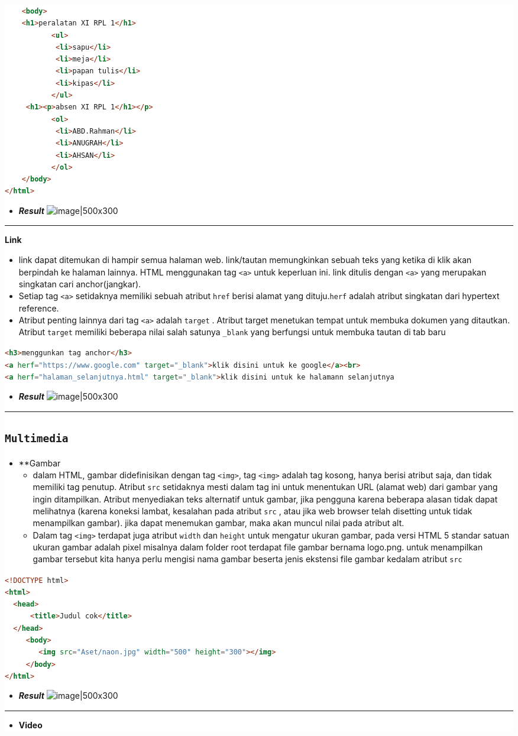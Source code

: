 ```html
    <body>
    <h1>peralatan XI RPL 1</h1>
           <ul>
            <li>sapu</li>
            <li>meja</li>
            <li>papan tulis</li>
            <li>kipas</li>
           </ul>
     <h1><p>absen XI RPL 1</h1></p>
           <ol>
            <li>ABD.Rahman</li>
            <li>ANUGRAH</li>
            <li>AHSAN</li>
           </ol>
    </body>
</html>
```
- ***Result***
![image|500x300](image/list.png)
___
**Link**
- link dapat ditemukan di hampir semua halaman web. link/tautan memungkinkan sebuah teks yang ketika di klik akan berpindah ke halaman lainnya. HTML menggunakan tag `<a>` untuk keperluan ini. link ditulis dengan `<a>` yang merupakan singkatan cari anchor(jangkar).
-  Setiap tag `<a>` setidaknya memiliki sebuah atribut `href` berisi alamat yang dituju.`herf` adalah atribut singkatan dari hypertext reference.
- Atribut penting lainnya dari tag `<a>` adalah `target` . Atribut target menetukan tempat untuk membuka dokumen yang ditautkan. Atribut `target` memiliki beberapa nilai salah satunya `_blank` yang berfungsi untuk membuka tautan di tab baru
```html
<h3>menggunkan tag anchor</h3>
<a herf="https://www.google.com" target="_blank">klik disini untuk ke google</a><br>
<a herf="halaman_selanjutnya.html" target="_blank">klik disini untuk ke halamann selanjutnya
```
- ***Result***
![image|500x300](image/link.png)
___
## `Multimedia`
- **Gambar
	- dalam HTML, gambar didefinisikan dengan tag `<img>`, tag `<img>` adalah tag kosong, hanya berisi atribut saja, dan tidak memiliki tag penutup. Atribut `src` setidaknya mesti dalam tag ini untuk menentukan URL (alamat web) dari gambar yang ingin ditampilkan. Atribut menyediakan teks alternatif untuk gambar, jika pengguna karena beberapa alasan tidak dapat melihatnya (karena koneksi lambat, kesalahan pada atribut `src` , atau jika web browser telah disetting untuk tidak menampilkan gambar). jika dapat menemukan gambar, maka akan muncul nilai pada atribut alt. 
	- Dalam tag `<img>` terdapat juga atribut `width` dan  `height` untuk mengatur ukuran gambar, pada versi HTML 5 standar satuan ukuran gambar adalah pixel
		misalnya dalam folder root terdapat file gambar bernama logo.png. untuk menampilkan gambar tersebut kita hanya perlu mengisi nama gambar beserta jenis ekstensi file gambar kedalam atribut `src` 
```html
<!DOCTYPE html>
<html>
  <head>
      <title>Judul cok</title>
  </head>
     <body>
        <img src="Aset/naon.jpg" width="500" height="300"></img>
     </body>
</html>
```
- ***Result***
![image|500x300](image/dogy.png)
___
- **Video**
